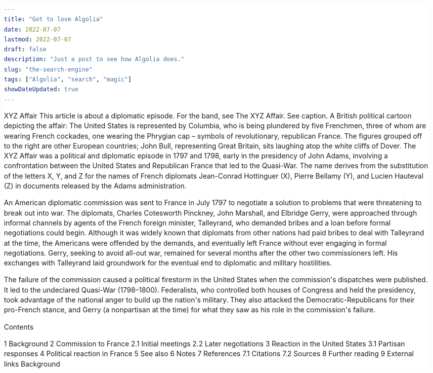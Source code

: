 ```yaml
---
title: "Got to love Algolia"
date: 2022-07-07
lastmod: 2022-07-07
draft: false
description: "Just a post to see how Algolia does."
slug: "the-search-engine"
tags: ["Algolia", "search", "magic"]
showDateUpdated: true
---
```

XYZ Affair
This article is about a diplomatic episode. For the band, see The XYZ Affair.
See caption.
A British political cartoon depicting the affair: The United States is represented by Columbia, who is being plundered by five Frenchmen, three of whom are wearing French cockades, one wearing the Phrygian cap – symbols of revolutionary, republican France. The figures grouped off to the right are other European countries; John Bull, representing Great Britain, sits laughing atop the white cliffs of Dover.
The XYZ Affair was a political and diplomatic episode in 1797 and 1798, early in the presidency of John Adams, involving a confrontation between the United States and Republican France that led to the Quasi-War. The name derives from the substitution of the letters X, Y, and Z for the names of French diplomats Jean-Conrad Hottinguer (X), Pierre Bellamy (Y), and Lucien Hauteval (Z) in documents released by the Adams administration.

An American diplomatic commission was sent to France in July 1797 to negotiate a solution to problems that were threatening to break out into war. The diplomats, Charles Cotesworth Pinckney, John Marshall, and Elbridge Gerry, were approached through informal channels by agents of the French foreign minister, Talleyrand, who demanded bribes and a loan before formal negotiations could begin. Although it was widely known that diplomats from other nations had paid bribes to deal with Talleyrand at the time, the Americans were offended by the demands, and eventually left France without ever engaging in formal negotiations. Gerry, seeking to avoid all-out war, remained for several months after the other two commissioners left. His exchanges with Talleyrand laid groundwork for the eventual end to diplomatic and military hostilities.

The failure of the commission caused a political firestorm in the United States when the commission's dispatches were published. It led to the undeclared Quasi-War (1798–1800). Federalists, who controlled both houses of Congress and held the presidency, took advantage of the national anger to build up the nation's military. They also attacked the Democratic-Republicans for their pro-French stance, and Gerry (a nonpartisan at the time) for what they saw as his role in the commission's failure.

Contents


1 Background
2 Commission to France
2.1 Initial meetings
2.2 Later negotiations
3 Reaction in the United States
3.1 Partisan responses
4 Political reaction in France
5 See also
6 Notes
7 References
7.1 Citations
7.2 Sources
8 Further reading
9 External links
Background
